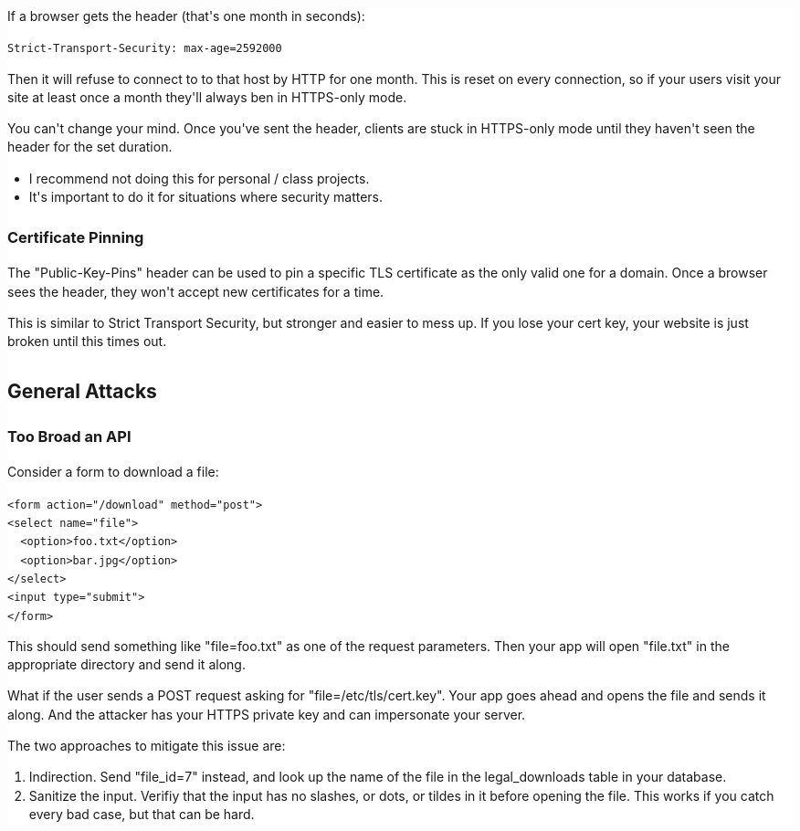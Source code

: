If a browser gets the header (that's one month in seconds):
 
```
Strict-Transport-Security: max-age=2592000
```

Then it will refuse to connect to to that host by HTTP for one month. This is reset
on every connection, so if your users visit your site at least once a month they'll
always ben in HTTPS-only mode.

You can't change your mind. Once you've sent the header, clients are stuck in
HTTPS-only mode until they haven't seen the header for the set duration.

 - I recommend not doing this for personal / class projects.
 - It's important to do it for situations where security matters.

### Certificate Pinning

The "Public-Key-Pins" header can be used to pin a specific TLS certificate as the
only valid one for a domain. Once a browser sees the header, they won't accept
new certificates for a time.

This is similar to Strict Transport Security, but stronger and easier to mess up.
If you lose your cert key, your website is just broken until this times out.

## General Attacks

### Too Broad an API

Consider a form to download a file:

```
<form action="/download" method="post">
<select name="file">
  <option>foo.txt</option>
  <option>bar.jpg</option>
</select>
<input type="submit">
</form>
```

This should send something like "file=foo.txt" as one of the request
parameters. Then your app will open "file.txt" in the appropriate
directory and send it along.

What if the user sends a POST request asking for "file=/etc/tls/cert.key".
Your app goes ahead and opens the file and sends it along. And the attacker
has your HTTPS private key and can impersonate your server.

The two approaches to mitigate this issue are:

1. Indirection. Send "file_id=7" instead, and look up the name of the file
   in the legal_downloads table in your database.
2. Sanitize the input. Verifiy that the input has no slashes, or dots, or
   tildes in it before opening the file. This works if you catch every bad
   case, but that can be hard.
